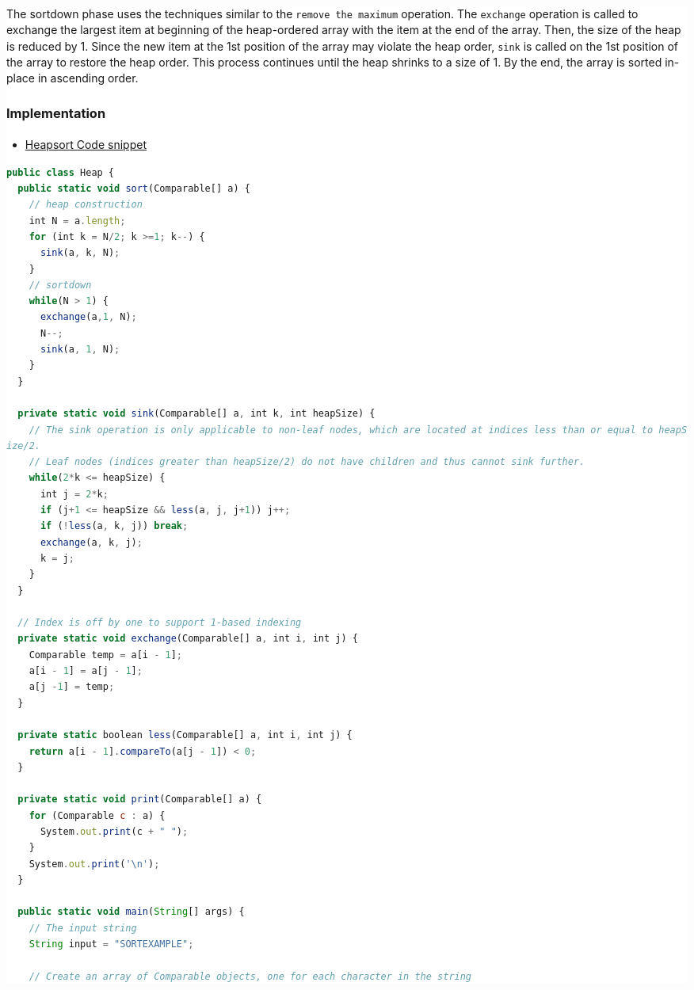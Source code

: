 The sortdown phase uses the techniques similar to the `remove the maximum` operation. The `exchange` operation is called to exchange the largest item at beginning of the heap-ordered array with the item at the end of the array. Then, the size of the heap is reduced by $1$. Since the new item at the $1$st position of the array may violate the heap order, `sink` is called on the $1$st position of the array to restore the heap order. This process continues until the heap shrinks to a size of $1$. By the end, the array is sorted in-place in ascending order.

### Implementation

- [Heapsort Code snippet](https://github.com/Fan-55/Algorithms/blob/main/src/Heap.java)

```jsx title="java"
public class Heap {
  public static void sort(Comparable[] a) {
    // heap construction
    int N = a.length;
    for (int k = N/2; k >=1; k--) {
      sink(a, k, N);
    }
    // sortdown
    while(N > 1) {
      exchange(a,1, N);
      N--;
      sink(a, 1, N);
    }
  }

  private static void sink(Comparable[] a, int k, int heapSize) {
    // The sink operation is only applicable to non-leaf nodes, which are located at indices less than or equal to heapSize/2.
    // Leaf nodes (indices greater than heapSize/2) do not have children and thus cannot sink further.
    while(2*k <= heapSize) {
      int j = 2*k;
      if (j+1 <= heapSize && less(a, j, j+1)) j++;
      if (!less(a, k, j)) break;
      exchange(a, k, j);
      k = j;
    }
  }

  // Index is off by one to support 1-based indexing
  private static void exchange(Comparable[] a, int i, int j) {
    Comparable temp = a[i - 1];
    a[i - 1] = a[j - 1];
    a[j -1] = temp;
  }

  private static boolean less(Comparable[] a, int i, int j) {
    return a[i - 1].compareTo(a[j - 1]) < 0;
  }

  private static void print(Comparable[] a) {
    for (Comparable c : a) {
      System.out.print(c + " ");
    }
    System.out.print('\n');
  }

  public static void main(String[] args) {
    // The input string
    String input = "SORTEXAMPLE";

    // Create an array of Comparable objects, one for each character in the string
```

[^1]: The tree is **complete** if every level of the tree is fully filled except possibly the last one, where all nodes are as far left as possible.